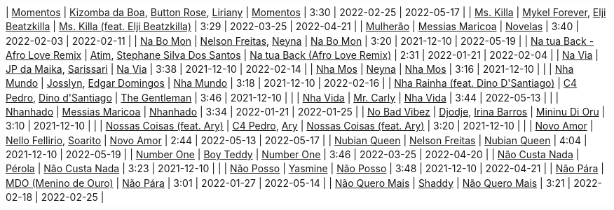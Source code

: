 | [Momentos](https://open.spotify.com/track/4oy3pqAKEWN9mrxwTHwdMs) | [Kizomba da Boa](https://open.spotify.com/artist/5s5qErKST3QG1Lsiqg4v3i), [Button Rose](https://open.spotify.com/artist/6K2uG6jS3G38wI9ue1ifiD), [Liriany](https://open.spotify.com/artist/7gsMzXapXdZ5XzVPJp4rBd) | [Momentos](https://open.spotify.com/album/7y3xk4lkwaN3Eq56tTav1B) | 3:30 | 2022-02-25 | 2022-05-17 |
| [Ms\. Killa](https://open.spotify.com/track/7qWszdYQHJUXLmlmDgWyqp) | [Mykel Forever](https://open.spotify.com/artist/3jUxO7G1txUnhHfRMSamzW), [Elji Beatzkilla](https://open.spotify.com/artist/04EppuwbkCAhuLAVvYbqDJ) | [Ms\. Killa \(feat\. Elji Beatzkilla\)](https://open.spotify.com/album/24bKRjjStT7iA7gGyCepsY) | 3:29 | 2022-03-25 | 2022-04-21 |
| [Mulherão](https://open.spotify.com/track/1Nw8yLoy7G0IObfjvAsfcI) | [Messias Maricoa](https://open.spotify.com/artist/2nGm3BYzGAxkIuptvhRD99) | [Novelas](https://open.spotify.com/album/4SgROO0cwGappbjyiztgHZ) | 3:40 | 2022-02-03 | 2022-02-11 |
| [Na Bo Mon](https://open.spotify.com/track/0AePxcA9kgGpXBO91QJqc3) | [Nelson Freitas](https://open.spotify.com/artist/6yWyIM8jA96kl3jlCXpabB), [Neyna](https://open.spotify.com/artist/6lrpKiPnrnPLeKxKqIq7A7) | [Na Bo Mon](https://open.spotify.com/album/72mZfjW41yycIsoeRfXoox) | 3:20 | 2021-12-10 | 2022-05-19 |
| [Na tua Back \- Afro Love Remix](https://open.spotify.com/track/3WCKvFMwZvSlktfxRWyvq2) | [Atim](https://open.spotify.com/artist/6iFLWK7YxKQc9r5WPdoyJr), [Stephane Silva Dos Santos](https://open.spotify.com/artist/23jd0fVNwCP8zdInSnIvp9) | [Na tua Back \(Afro Love Remix\)](https://open.spotify.com/album/1IlGaHNPxLUvxzry42ojNS) | 2:31 | 2022-01-21 | 2022-02-04 |
| [Na Via](https://open.spotify.com/track/0QUHa76fheJJ4dFetV2MhV) | [JP da Maika](https://open.spotify.com/artist/5SwwERvBGTyuz8UlXepZvr), [Sarissari](https://open.spotify.com/artist/3RxLhhb4DGlxpXnmSDqC8b) | [Na Via](https://open.spotify.com/album/5wp8n4cf3laS677a8a3MNZ) | 3:38 | 2021-12-10 | 2022-02-14 |
| [Nha Mos](https://open.spotify.com/track/0qD5EcVudLAqPhJfnkdA3m) | [Neyna](https://open.spotify.com/artist/6lrpKiPnrnPLeKxKqIq7A7) | [Nha Mos](https://open.spotify.com/album/4YsmkX7Bv5xoCcGYQEKxa0) | 3:16 | 2021-12-10 |  |
| [Nha Mundo](https://open.spotify.com/track/51xWDxwBkvHSOit4VP6hYz) | [Josslyn](https://open.spotify.com/artist/7DaYWbVfmn3AtcUJua9yYF), [Edgar Domingos](https://open.spotify.com/artist/24ln2MhGkr8aWPhqrgQ7LZ) | [Nha Mundo](https://open.spotify.com/album/2UzfdDx3DTlRau6nFKPe90) | 3:18 | 2021-12-10 | 2022-02-16 |
| [Nha Rainha \(feat\. Dino D'Santiago\)](https://open.spotify.com/track/2eWly1qDvIMnrV91WGvAzX) | [C4 Pedro](https://open.spotify.com/artist/5IccCciXwIjKPROLcD1Qao), [Dino d'Santiago](https://open.spotify.com/artist/7qb2GMJaX4HeXqqPPyYdlr) | [The Gentleman](https://open.spotify.com/album/6xea2QmncKCbmHNbxW1BJ0) | 3:46 | 2021-12-10 |  |
| [Nha Vida](https://open.spotify.com/track/58ig8QROM1L1lr6nP0XdRm) | [Mr\. Carly](https://open.spotify.com/artist/4BofeMOqLTsJy8xcSQaJzE) | [Nha Vida](https://open.spotify.com/album/7l83iXj3DuIF126R7pdWUq) | 3:44 | 2022-05-13 |  |
| [Nhanhado](https://open.spotify.com/track/76Se6CPXmYEVaJm0mWJ90n) | [Messias Maricoa](https://open.spotify.com/artist/2nGm3BYzGAxkIuptvhRD99) | [Nhanhado](https://open.spotify.com/album/344Mi4Gakz1iTzi8CeGT9G) | 3:34 | 2022-01-21 | 2022-01-25 |
| [No Bad Vibez](https://open.spotify.com/track/4Csfj1xoyB2e9KcbhRempz) | [Djodje](https://open.spotify.com/artist/62huveC2Mmi9nfW0ySqNwo), [Irina Barros](https://open.spotify.com/artist/1oXW86kOCopYzoAWOOc6gj) | [Mininu Di Oru](https://open.spotify.com/album/5nuvoFFCWhSMnZPEs7v0nu) | 3:10 | 2021-12-10 |  |
| [Nossas Coisas \(feat\. Ary\)](https://open.spotify.com/track/0ty1TRfXkmeQj8jIyYA1vE) | [C4 Pedro](https://open.spotify.com/artist/5IccCciXwIjKPROLcD1Qao), [Ary](https://open.spotify.com/artist/3POxlshfzeJs7SiHhl24ST) | [Nossas Coisas \(feat\. Ary\)](https://open.spotify.com/album/3VRpKagyNwZ57LGI4otjpw) | 3:20 | 2021-12-10 |  |
| [Novo Amor](https://open.spotify.com/track/4IdyLuhexm9cbXUcDq5AYQ) | [Nello Fellirio](https://open.spotify.com/artist/4bhLHkwtkdynyvACyYesq4), [Soarito](https://open.spotify.com/artist/4Gbn1gCF4FzZ08ST13lesv) | [Novo Amor](https://open.spotify.com/album/745TKCU7StzNDkqxHudunL) | 2:44 | 2022-05-13 | 2022-05-17 |
| [Nubian Queen](https://open.spotify.com/track/0ZWU5lJs0mA085Phf8PJA2) | [Nelson Freitas](https://open.spotify.com/artist/6yWyIM8jA96kl3jlCXpabB) | [Nubian Queen](https://open.spotify.com/album/7fk3arz1TJEFTtwUWUbYGS) | 4:04 | 2021-12-10 | 2022-05-19 |
| [Number One](https://open.spotify.com/track/0rauOsfmlYgBGkWFc4NHft) | [Boy Teddy](https://open.spotify.com/artist/14W9ZwBj7ccu21CPJtenCh) | [Number One](https://open.spotify.com/album/3avFebwaW78qZoLNXmBhLx) | 3:46 | 2022-03-25 | 2022-04-20 |
| [Não Custa Nada](https://open.spotify.com/track/1JJOK1OQcBfJ3Rmm7QlnbZ) | [Pérola](https://open.spotify.com/artist/34Gw52pP6ExWNrH6U6fpeO) | [Não Custa Nada](https://open.spotify.com/album/1LOM2FTOJny66rKn9cxu0y) | 3:23 | 2021-12-10 |  |
| [Não Posso](https://open.spotify.com/track/0wVFtfUnFotGMSxPlG56a7) | [Yasmine](https://open.spotify.com/artist/1E1m4bwOYgSMH4Q8o7DJYr) | [Não Posso](https://open.spotify.com/album/4Jz4rivUmmAZiHQIzoDjHb) | 3:48 | 2021-12-10 | 2022-04-21 |
| [Não Pára](https://open.spotify.com/track/3XXtwKEHyPJsgHurZFMWMt) | [MDO \(Menino de Ouro\)](https://open.spotify.com/artist/0hTrdral9FhNQTTNIXTno1) | [Não Pára](https://open.spotify.com/album/3uCgWZ3De9XUlmkfQXm4z4) | 3:01 | 2022-01-27 | 2022-05-14 |
| [Não Quero Mais](https://open.spotify.com/track/64zKbo8TgrcW16NYD7AnzC) | [Shaddy](https://open.spotify.com/artist/0qu004hwOrkcLjrizMySth) | [Não Quero Mais](https://open.spotify.com/album/0guLJZ43mNQPp0aeSmBWam) | 3:21 | 2022-02-18 | 2022-02-25 |